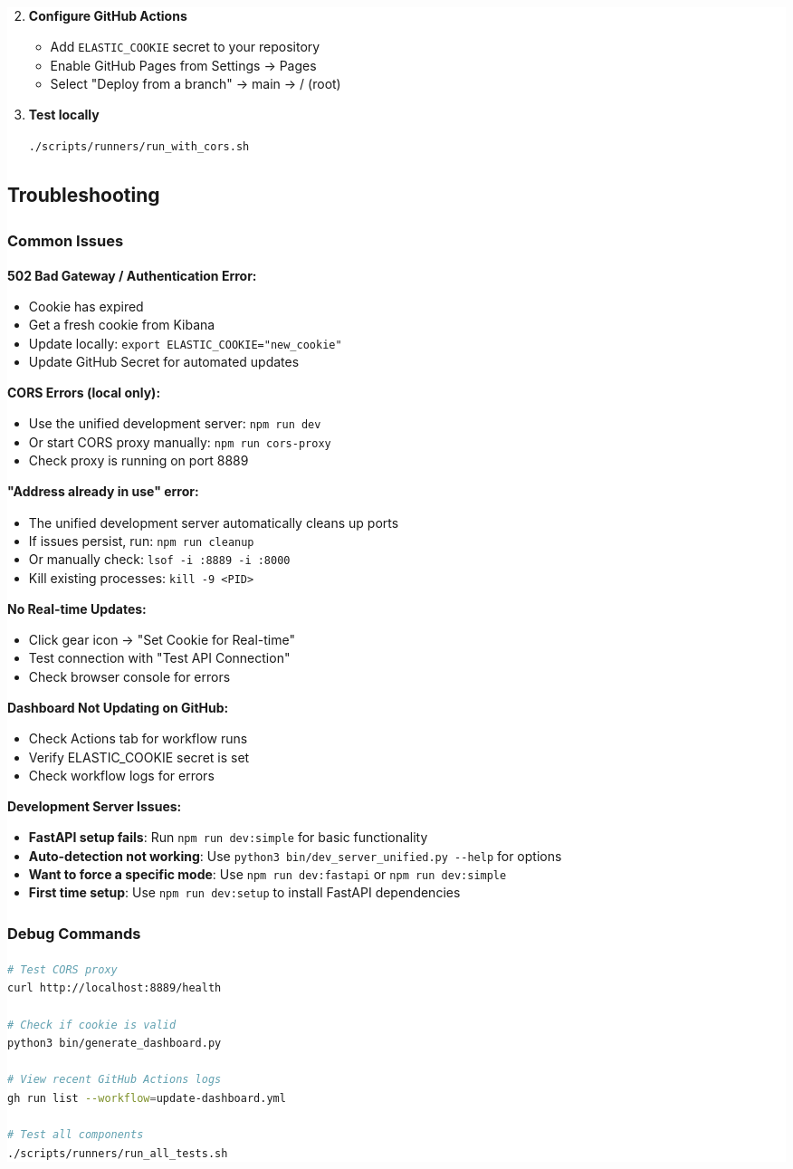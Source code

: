 2. **Configure GitHub Actions**
   - Add `ELASTIC_COOKIE` secret to your repository
   - Enable GitHub Pages from Settings → Pages
   - Select "Deploy from a branch" → main → / (root)

3. **Test locally**
   ```bash
   ./scripts/runners/run_with_cors.sh
   ```

## Troubleshooting

### Common Issues

**502 Bad Gateway / Authentication Error:**
- Cookie has expired
- Get a fresh cookie from Kibana
- Update locally: `export ELASTIC_COOKIE="new_cookie"`
- Update GitHub Secret for automated updates

**CORS Errors (local only):**
- Use the unified development server: `npm run dev`
- Or start CORS proxy manually: `npm run cors-proxy`
- Check proxy is running on port 8889

**"Address already in use" error:**
- The unified development server automatically cleans up ports
- If issues persist, run: `npm run cleanup`
- Or manually check: `lsof -i :8889 -i :8000`
- Kill existing processes: `kill -9 <PID>`

**No Real-time Updates:**
- Click gear icon → "Set Cookie for Real-time"
- Test connection with "Test API Connection"
- Check browser console for errors

**Dashboard Not Updating on GitHub:**
- Check Actions tab for workflow runs
- Verify ELASTIC_COOKIE secret is set
- Check workflow logs for errors

**Development Server Issues:**
- **FastAPI setup fails**: Run `npm run dev:simple` for basic functionality
- **Auto-detection not working**: Use `python3 bin/dev_server_unified.py --help` for options
- **Want to force a specific mode**: Use `npm run dev:fastapi` or `npm run dev:simple`
- **First time setup**: Use `npm run dev:setup` to install FastAPI dependencies

### Debug Commands

```bash
# Test CORS proxy
curl http://localhost:8889/health

# Check if cookie is valid
python3 bin/generate_dashboard.py

# View recent GitHub Actions logs
gh run list --workflow=update-dashboard.yml

# Test all components
./scripts/runners/run_all_tests.sh
```
